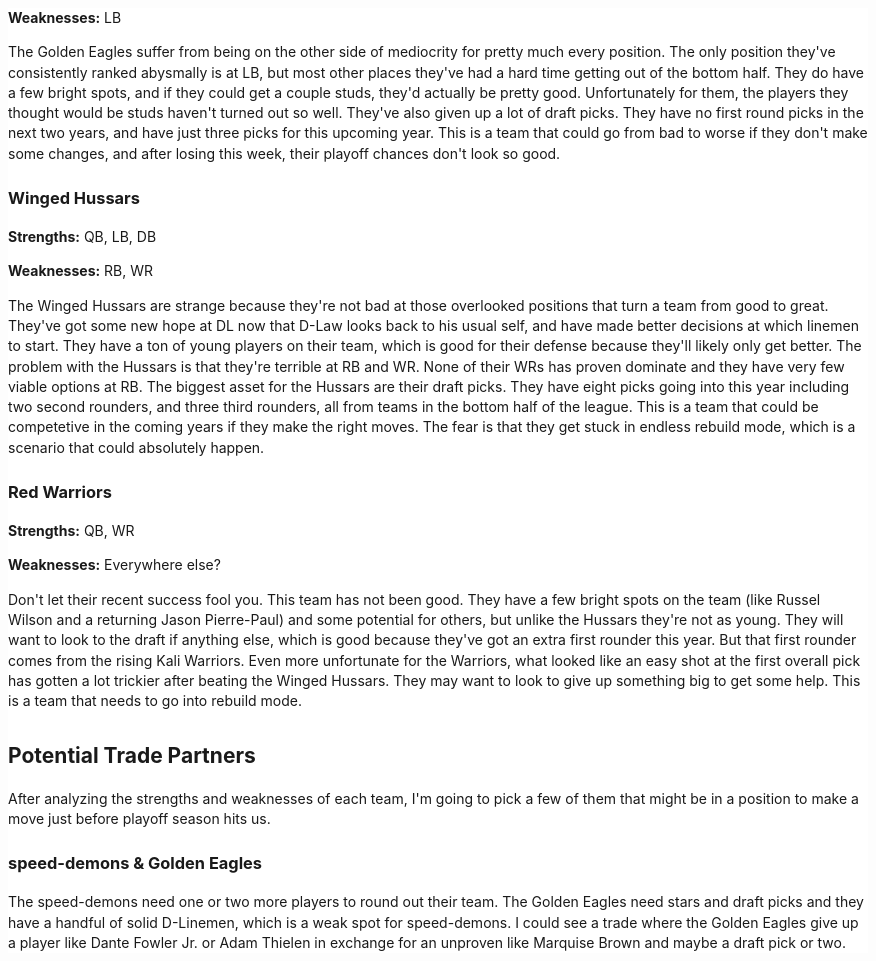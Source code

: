 **Weaknesses:** LB

The Golden Eagles suffer from being on the other side of mediocrity for pretty much every position. The only position they've consistently ranked abysmally is at LB, but most other places they've had a hard time getting out of the bottom half. They do have a few bright spots, and if they could get a couple studs, they'd actually be pretty good. Unfortunately for them, the players they thought would be studs haven't turned out so well. They've also given up a lot of draft picks. They have no first round picks in the next two years, and have just three picks for this upcoming year. This is a team that could go from bad to worse if they don't make some changes, and after losing this week, their playoff chances don't look so good.

### Winged Hussars

**Strengths:** QB, LB, DB

**Weaknesses:** RB, WR

The Winged Hussars are strange because they're not bad at those overlooked positions that turn a team from good to great. They've got some new hope at DL now that D-Law looks back to his usual self, and have made better decisions at which linemen to start. They have a ton of young players on their team, which is good for their defense because they'll likely only get better. The problem with the Hussars is that they're terrible at RB and WR. None of their WRs has proven dominate and they have very few viable options at RB. The biggest asset for the Hussars are their draft picks. They have eight picks going into this year including two second rounders, and three third rounders, all from teams in the bottom half of the league. This is a team that could be competetive in the coming years if they make the right moves. The fear is that they get stuck in endless rebuild mode, which is a scenario that could absolutely happen.

### Red Warriors

**Strengths:** QB, WR

**Weaknesses:** Everywhere else?

Don't let their recent success fool you. This team has not been good. They have a few bright spots on the team (like Russel Wilson and a returning Jason Pierre-Paul) and some potential for others, but unlike the Hussars they're not as young. They will want to look to the draft if anything else, which is good because they've got an extra first rounder this year. But that first rounder comes from the rising Kali Warriors. Even more unfortunate for the Warriors, what looked like an easy shot at the first overall pick has gotten a lot trickier after beating the Winged Hussars. They may want to look to give up something big to get some help. This is a team that needs to go into rebuild mode.

## Potential Trade Partners

After analyzing the strengths and weaknesses of each team, I'm going to pick a few of them that might be in a position to make a move just before playoff season hits us.

### speed-demons & Golden Eagles

The speed-demons need one or two more players to round out their team. The Golden Eagles need stars and draft picks and they have a handful of solid D-Linemen, which is a weak spot for speed-demons. I could see a trade where the Golden Eagles give up a player like Dante Fowler Jr. or Adam Thielen in exchange for an unproven like Marquise Brown and maybe a draft pick or two.

